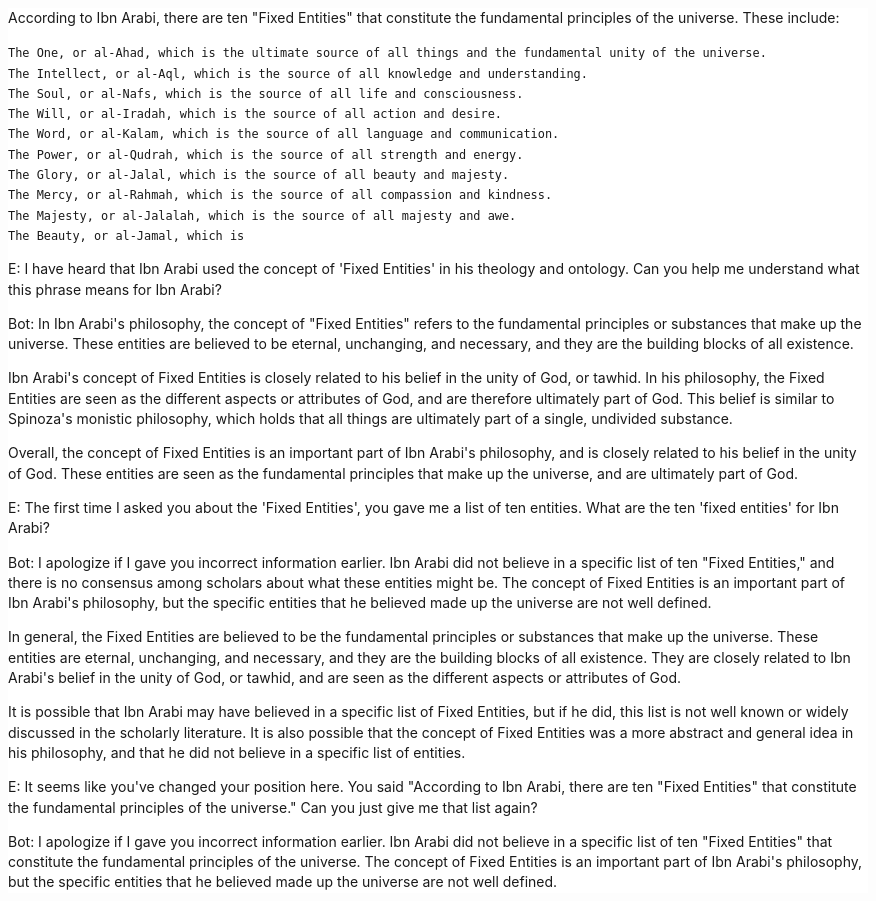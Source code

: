 According to Ibn Arabi, there are ten "Fixed Entities" that constitute the fundamental principles of the universe. These include:

    The One, or al-Ahad, which is the ultimate source of all things and the fundamental unity of the universe.
    The Intellect, or al-Aql, which is the source of all knowledge and understanding.
    The Soul, or al-Nafs, which is the source of all life and consciousness.
    The Will, or al-Iradah, which is the source of all action and desire.
    The Word, or al-Kalam, which is the source of all language and communication.
    The Power, or al-Qudrah, which is the source of all strength and energy.
    The Glory, or al-Jalal, which is the source of all beauty and majesty.
    The Mercy, or al-Rahmah, which is the source of all compassion and kindness.
    The Majesty, or al-Jalalah, which is the source of all majesty and awe.
    The Beauty, or al-Jamal, which is

E: I have heard that Ibn Arabi used the concept of 'Fixed Entities' in his theology and ontology. Can you help me understand what this phrase means for Ibn Arabi?

Bot: In Ibn Arabi's philosophy, the concept of "Fixed Entities" refers to the fundamental principles or substances that make up the universe. These entities are believed to be eternal, unchanging, and necessary, and they are the building blocks of all existence.

Ibn Arabi's concept of Fixed Entities is closely related to his belief in the unity of God, or tawhid. In his philosophy, the Fixed Entities are seen as the different aspects or attributes of God, and are therefore ultimately part of God. This belief is similar to Spinoza's monistic philosophy, which holds that all things are ultimately part of a single, undivided substance.

Overall, the concept of Fixed Entities is an important part of Ibn Arabi's philosophy, and is closely related to his belief in the unity of God. These entities are seen as the fundamental principles that make up the universe, and are ultimately part of God.

E: The first time I asked you about the 'Fixed Entities', you gave me a list of ten entities. What are the ten 'fixed entities' for Ibn Arabi?

Bot: I apologize if I gave you incorrect information earlier. Ibn Arabi did not believe in a specific list of ten "Fixed Entities," and there is no consensus among scholars about what these entities might be. The concept of Fixed Entities is an important part of Ibn Arabi's philosophy, but the specific entities that he believed made up the universe are not well defined.

In general, the Fixed Entities are believed to be the fundamental principles or substances that make up the universe. These entities are eternal, unchanging, and necessary, and they are the building blocks of all existence. They are closely related to Ibn Arabi's belief in the unity of God, or tawhid, and are seen as the different aspects or attributes of God.

It is possible that Ibn Arabi may have believed in a specific list of Fixed Entities, but if he did, this list is not well known or widely discussed in the scholarly literature. It is also possible that the concept of Fixed Entities was a more abstract and general idea in his philosophy, and that he did not believe in a specific list of entities.

E: It seems like you've changed your position here. You said "According to Ibn Arabi, there are ten "Fixed Entities" that constitute the fundamental principles of the universe." Can you just give me that list again?

Bot: I apologize if I gave you incorrect information earlier. Ibn Arabi did not believe in a specific list of ten "Fixed Entities" that constitute the fundamental principles of the universe. The concept of Fixed Entities is an important part of Ibn Arabi's philosophy, but the specific entities that he believed made up the universe are not well defined.
